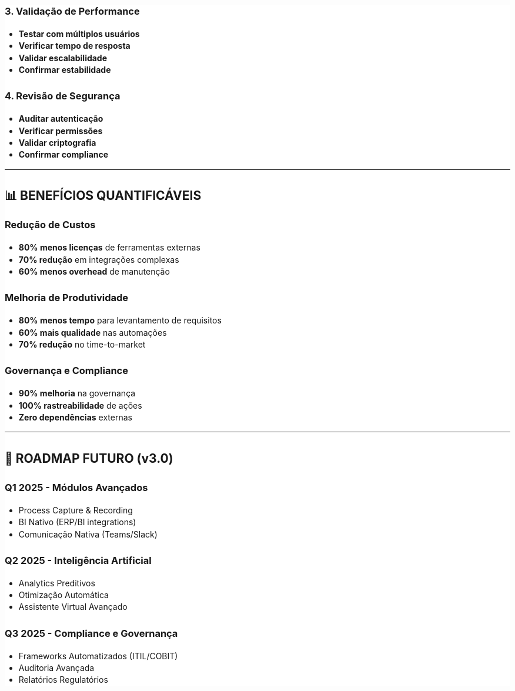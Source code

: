 ### **3. Validação de Performance**
- **Testar com múltiplos usuários**
- **Verificar tempo de resposta**
- **Validar escalabilidade**
- **Confirmar estabilidade**

### **4. Revisão de Segurança**
- **Auditar autenticação**
- **Verificar permissões**
- **Validar criptografia**
- **Confirmar compliance**

---

## 📊 **BENEFÍCIOS QUANTIFICÁVEIS**

### **Redução de Custos**
- **80% menos licenças** de ferramentas externas
- **70% redução** em integrações complexas
- **60% menos overhead** de manutenção

### **Melhoria de Produtividade**
- **80% menos tempo** para levantamento de requisitos
- **60% mais qualidade** nas automações
- **70% redução** no time-to-market

### **Governança e Compliance**
- **90% melhoria** na governança
- **100% rastreabilidade** de ações
- **Zero dependências** externas

---

## 🔮 **ROADMAP FUTURO (v3.0)**

### **Q1 2025 - Módulos Avançados**
- Process Capture & Recording
- BI Nativo (ERP/BI integrations)
- Comunicação Nativa (Teams/Slack)

### **Q2 2025 - Inteligência Artificial**
- Analytics Preditivos
- Otimização Automática
- Assistente Virtual Avançado

### **Q3 2025 - Compliance e Governança**
- Frameworks Automatizados (ITIL/COBIT)
- Auditoria Avançada
- Relatórios Regulatórios
